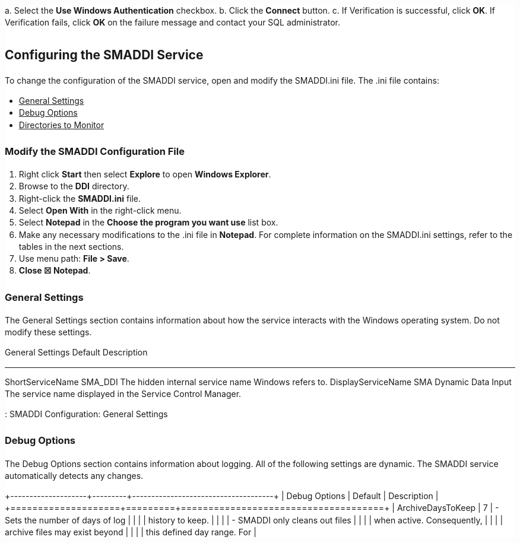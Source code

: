 a.  Select the **Use Windows Authentication** checkbox.
b.  Click the **Connect** button.
c.  If Verification is successful, click **OK**. If Verification fails,
    click **OK** on the failure message and contact your SQL
    administrator.

## Configuring the SMADDI Service

To change the configuration of the SMADDI service, open and modify the
SMADDI.ini file. The .ini file contains:

- [General Settings](#General)
- [Debug Options](#Debug)
- [Directories to Monitor](#Director)

### Modify the SMADDI Configuration File

1. Right click **Start** then select **Explore** to open **Windows
    Explorer**.
2. Browse to the **DDI** directory.
3. Right-click the **SMADDI.ini** file.
4. Select **Open With** in the right-click menu.
5. Select **Notepad** in the **Choose the program you want use** list
    box.
6. Make any necessary modifications to the .ini file in **Notepad**.
    For complete information on the SMADDI.ini settings, refer to the
    tables in the next sections.
7. Use menu path: **File \> Save**.
8. **Close ☒ Notepad**.

### General Settings

The General Settings section contains information about how the service
interacts with the Windows operating system. Do not modify these
settings.

  General Settings     Default                  Description
  -------------------- ------------------------ ------------------------------------------------------------
  ShortServiceName     SMA_DDI                  The hidden internal service name Windows refers to.
  DisplayServiceName   SMA Dynamic Data Input   The service name displayed in the Service Control Manager.

  : SMADDI Configuration: General Settings

### Debug Options

The Debug Options section contains information about logging. All of the
following settings are dynamic. The SMADDI service automatically detects
any changes.

+--------------------+---------+-------------------------------------+
| Debug Options      | Default | Description                         |
+====================+=========+=====================================+
| ArchiveDaysToKeep  | 7       | -   Sets the number of days of log  |
|                    |         |     history to keep.                |
|                    |         | -   SMADDI only cleans out files    |
|                    |         |     when active. Consequently,      |
|                    |         |     archive files may exist beyond  |
|                    |         |     this defined day range. For     |